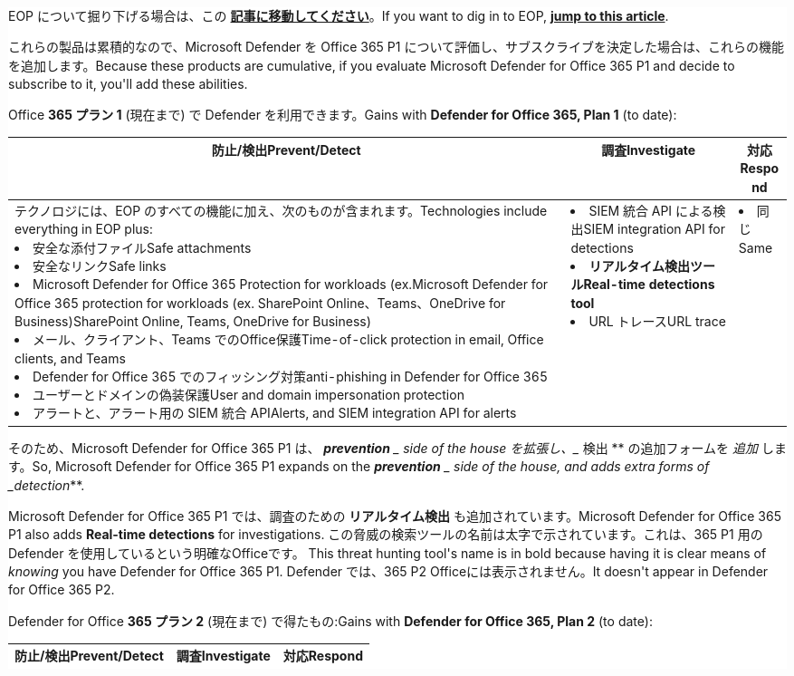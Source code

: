 <span data-ttu-id="df6c3-172">EOP について掘り下げる場合は、この **[記事に移動してください](exchange-online-protection-overview.md)**。</span><span class="sxs-lookup"><span data-stu-id="df6c3-172">If you want to dig in to EOP, **[jump to this article](exchange-online-protection-overview.md)**.</span></span>

<span data-ttu-id="df6c3-173">これらの製品は累積的なので、Microsoft Defender を Office 365 P1 について評価し、サブスクライブを決定した場合は、これらの機能を追加します。</span><span class="sxs-lookup"><span data-stu-id="df6c3-173">Because these products are cumulative, if you evaluate Microsoft Defender for Office 365 P1 and decide to subscribe to it, you'll add these abilities.</span></span>

<span data-ttu-id="df6c3-174">Office **365 プラン 1** (現在まで) で Defender を利用できます。</span><span class="sxs-lookup"><span data-stu-id="df6c3-174">Gains with **Defender for Office 365, Plan 1** (to date):</span></span>
<p>

|<span data-ttu-id="df6c3-175">防止/検出</span><span class="sxs-lookup"><span data-stu-id="df6c3-175">Prevent/Detect</span></span>|<span data-ttu-id="df6c3-176">調査</span><span class="sxs-lookup"><span data-stu-id="df6c3-176">Investigate</span></span>|<span data-ttu-id="df6c3-177">対応</span><span class="sxs-lookup"><span data-stu-id="df6c3-177">Respond</span></span>|
|---|---|---|
|<span data-ttu-id="df6c3-178">テクノロジには、EOP のすべての機能に加え、次のものが含まれます。<u1></span><span class="sxs-lookup"><span data-stu-id="df6c3-178">Technologies include everything in EOP plus:<u1></span></span><li><span data-ttu-id="df6c3-179">安全な添付ファイル</span><span class="sxs-lookup"><span data-stu-id="df6c3-179">Safe attachments</span></span></li><li><span data-ttu-id="df6c3-180">安全なリンク</span><span class="sxs-lookup"><span data-stu-id="df6c3-180">Safe links</span></span><li><span data-ttu-id="df6c3-181">Microsoft Defender for Office 365 Protection for workloads (ex.</span><span class="sxs-lookup"><span data-stu-id="df6c3-181">Microsoft Defender for Office 365 protection for workloads (ex.</span></span> <span data-ttu-id="df6c3-182">SharePoint Online、Teams、OneDrive for Business)</span><span class="sxs-lookup"><span data-stu-id="df6c3-182">SharePoint Online, Teams, OneDrive for Business)</span></span></li><li><span data-ttu-id="df6c3-183">メール、クライアント、Teams でのOffice保護</span><span class="sxs-lookup"><span data-stu-id="df6c3-183">Time-of-click protection in email, Office clients, and Teams</span></span></li><li><span data-ttu-id="df6c3-184">Defender for Office 365 でのフィッシング対策</span><span class="sxs-lookup"><span data-stu-id="df6c3-184">anti-phishing in Defender for Office 365</span></span></li><li><span data-ttu-id="df6c3-185">ユーザーとドメインの偽装保護</span><span class="sxs-lookup"><span data-stu-id="df6c3-185">User and domain impersonation protection</span></span></li><li><span data-ttu-id="df6c3-186">アラートと、アラート用の SIEM 統合 API</span><span class="sxs-lookup"><span data-stu-id="df6c3-186">Alerts, and SIEM integration API for alerts</span></span></li>|<li><span data-ttu-id="df6c3-187">SIEM 統合 API による検出</span><span class="sxs-lookup"><span data-stu-id="df6c3-187">SIEM integration API for detections</span></span></li><li><span data-ttu-id="df6c3-188">**リアルタイム検出ツール**</span><span class="sxs-lookup"><span data-stu-id="df6c3-188">**Real-time detections tool**</span></span></li><li><span data-ttu-id="df6c3-189">URL トレース</span><span class="sxs-lookup"><span data-stu-id="df6c3-189">URL trace</span></span></li>|<li><span data-ttu-id="df6c3-190">同じ</span><span class="sxs-lookup"><span data-stu-id="df6c3-190">Same</span></span></li></u1>

<span data-ttu-id="df6c3-191">そのため、Microsoft Defender for Office 365 P1 は、 ***prevention** _ side of the house を拡張し、_* 検出 \*\* の追加フォームを _追加_ します。</span><span class="sxs-lookup"><span data-stu-id="df6c3-191">So, Microsoft Defender for Office 365 P1 expands on the ***prevention** _ side of the house, and adds extra forms of _*_detection_\*\*.</span></span>

<span data-ttu-id="df6c3-192">Microsoft Defender for Office 365 P1 では、調査のための **リアルタイム検出** も追加されています。</span><span class="sxs-lookup"><span data-stu-id="df6c3-192">Microsoft Defender for Office 365 P1 also adds **Real-time detections** for investigations.</span></span> <span data-ttu-id="df6c3-193">この脅威の検索ツールの名前は太字で示されています。これは、365 P1 用の Defender を使用しているという明確なOfficeです。 </span><span class="sxs-lookup"><span data-stu-id="df6c3-193">This threat hunting tool's name is in bold because having it is clear means of *knowing* you have Defender for Office 365 P1.</span></span> <span data-ttu-id="df6c3-194">Defender では、365 P2 Officeには表示されません。</span><span class="sxs-lookup"><span data-stu-id="df6c3-194">It doesn't appear in Defender for Office 365 P2.</span></span>

<span data-ttu-id="df6c3-195">Defender for Office **365 プラン 2** (現在まで) で得たもの:</span><span class="sxs-lookup"><span data-stu-id="df6c3-195">Gains with **Defender for Office 365, Plan 2** (to date):</span></span>
<p>

|<span data-ttu-id="df6c3-196">防止/検出</span><span class="sxs-lookup"><span data-stu-id="df6c3-196">Prevent/Detect</span></span>|<span data-ttu-id="df6c3-197">調査</span><span class="sxs-lookup"><span data-stu-id="df6c3-197">Investigate</span></span>|<span data-ttu-id="df6c3-198">対応</span><span class="sxs-lookup"><span data-stu-id="df6c3-198">Respond</span></span>|
|---|---|---|